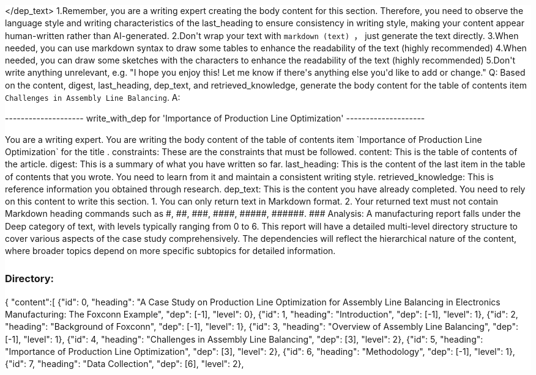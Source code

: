 </dep_text>
<attention>
1.Remember, you are a writing expert creating the body content for this section.
Therefore, you need to observe the language style and writing characteristics of the last_heading to ensure consistency in writing style, making your content appear human-written rather than AI-generated.
2.Don't wrap your text with ```markdown (text) ```， just generate the text directly.
3.When needed, you can use markdown syntax to draw some tables to enhance the readability of the text (highly recommended)
4.When needed, you can draw some sketches with the characters to enhance the readability of the text (highly recommended)
5.Don't write anything unrelevant, e.g. "I hope you enjoy this! Let me know if there's anything else you'd like to add or change."
</attention>
<task>
Q: Based on the content, digest, last_heading, dep_text, and retrieved_knowledge, generate the body content for the table of contents item `Challenges in Assembly Line Balancing`.
A: 

-------------------- write_with_dep for 'Importance of Production Line Optimization' --------------------

<role>
You are a writing expert.
</role>
<rule>
You are writing the body content of the table of contents item `Importance of Production Line Optimization` for the title <A Case Study on Production Line Optimization for Assembly Line Balancing in Electronics Manufacturing: The Foxconn Example>.
constraints: These are the constraints that must be followed.
content: This is the table of contents of the article.
digest: This is a summary of what you have written so far.
last_heading: This is the content of the last item in the table of contents that you wrote. You need to learn from it and maintain a consistent writing style.
retrieved_knowledge: This is reference information you obtained through research.
dep_text: This is the content you have already completed. You need to rely on this content to write this section.
</rule>
<constraints>
1. You can only return text in Markdown format.
2. Your returned text must not contain Markdown heading commands such as #, ##, ###, ####, #####, ######.
</constraints>
<content>
### Analysis:
A manufacturing report falls under the Deep category of text, with levels typically ranging from 0 to 6. This report will have a detailed multi-level directory structure to cover various aspects of the case study comprehensively. The dependencies will reflect the hierarchical nature of the content, where broader topics depend on more specific subtopics for detailed information.

### Directory:
<JSON>
{
    "content":[
        {"id": 0, "heading": "A Case Study on Production Line Optimization for Assembly Line Balancing in Electronics Manufacturing: The Foxconn Example", "dep": [-1], "level": 0},
        {"id": 1, "heading": "Introduction", "dep": [-1], "level": 1},
        {"id": 2, "heading": "Background of Foxconn", "dep": [-1], "level": 1},
        {"id": 3, "heading": "Overview of Assembly Line Balancing", "dep": [-1], "level": 1},
        {"id": 4, "heading": "Challenges in Assembly Line Balancing", "dep": [3], "level": 2},
        {"id": 5, "heading": "Importance of Production Line Optimization", "dep": [3], "level": 2},
        {"id": 6, "heading": "Methodology", "dep": [-1], "level": 1},
        {"id": 7, "heading": "Data Collection", "dep": [6], "level": 2},